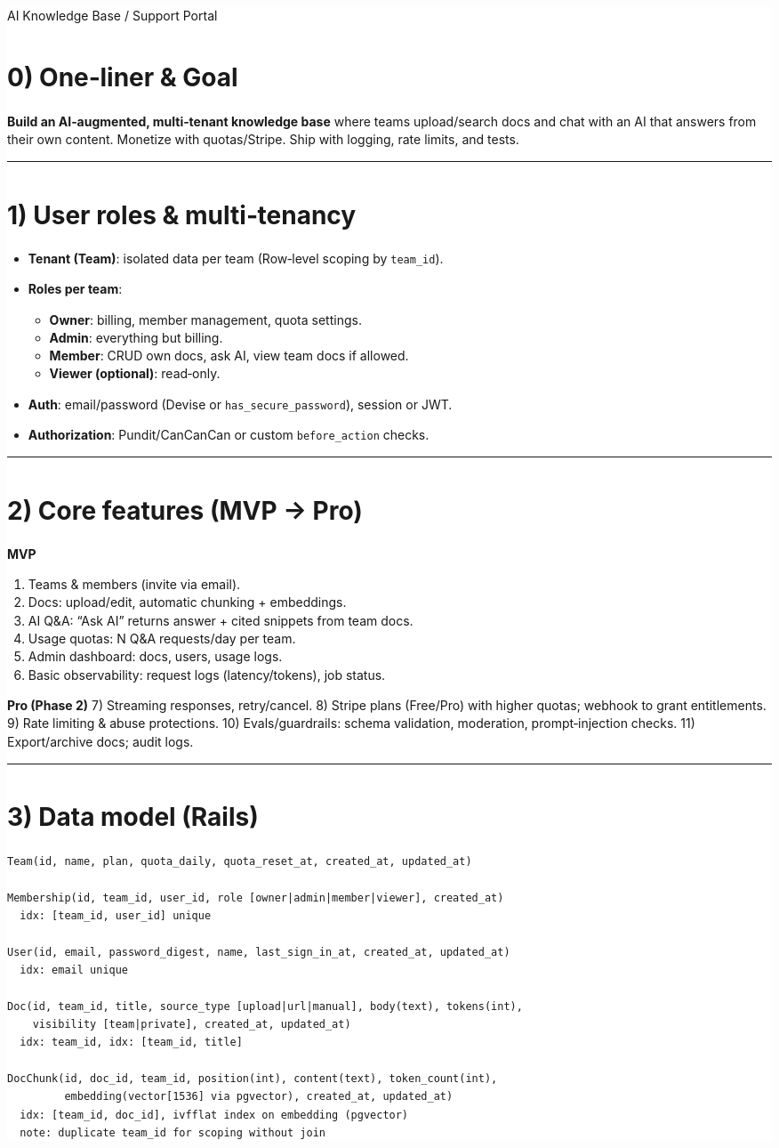 AI Knowledge Base / Support Portal

# 0) One‑liner & Goal

**Build an AI‑augmented, multi‑tenant knowledge base** where teams upload/search docs and chat with an AI that answers from their own content. Monetize with quotas/Stripe. Ship with logging, rate limits, and tests.

---

# 1) User roles & multi‑tenancy

* **Tenant (Team)**: isolated data per team (Row‑level scoping by `team_id`).
* **Roles per team**:

  * **Owner**: billing, member management, quota settings.
  * **Admin**: everything but billing.
  * **Member**: CRUD own docs, ask AI, view team docs if allowed.
  * **Viewer (optional)**: read‑only.
* **Auth**: email/password (Devise or `has_secure_password`), session or JWT.
* **Authorization**: Pundit/CanCanCan or custom `before_action` checks.

---

# 2) Core features (MVP → Pro)

**MVP**

1. Teams & members (invite via email).
2. Docs: upload/edit, automatic chunking + embeddings.
3. AI Q\&A: “Ask AI” returns answer + cited snippets from team docs.
4. Usage quotas: N Q\&A requests/day per team.
5. Admin dashboard: docs, users, usage logs.
6. Basic observability: request logs (latency/tokens), job status.

**Pro (Phase 2)**
7\) Streaming responses, retry/cancel.
8\) Stripe plans (Free/Pro) with higher quotas; webhook to grant entitlements.
9\) Rate limiting & abuse protections.
10\) Evals/guardrails: schema validation, moderation, prompt‑injection checks.
11\) Export/archive docs; audit logs.

---

# 3) Data model (Rails)

```text
Team(id, name, plan, quota_daily, quota_reset_at, created_at, updated_at)

Membership(id, team_id, user_id, role [owner|admin|member|viewer], created_at)
  idx: [team_id, user_id] unique

User(id, email, password_digest, name, last_sign_in_at, created_at, updated_at)
  idx: email unique

Doc(id, team_id, title, source_type [upload|url|manual], body(text), tokens(int),
    visibility [team|private], created_at, updated_at)
  idx: team_id, idx: [team_id, title]

DocChunk(id, doc_id, team_id, position(int), content(text), token_count(int),
         embedding(vector[1536] via pgvector), created_at, updated_at)
  idx: [team_id, doc_id], ivfflat index on embedding (pgvector)
  note: duplicate team_id for scoping without join
```